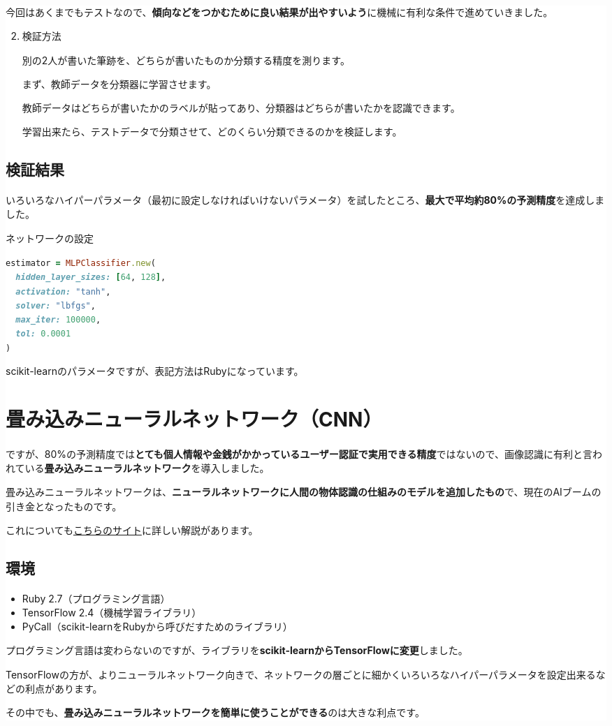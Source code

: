    今回はあくまでもテストなので、**傾向などをつかむために良い結果が出やすいよう**に機械に有利な条件で進めていきました。

2. 検証方法

   別の2人が書いた筆跡を、どちらが書いたものか分類する精度を測ります。

   まず、教師データを分類器に学習させます。

   教師データはどちらが書いたかのラベルが貼ってあり、分類器はどちらが書いたかを認識できます。

   学習出来たら、テストデータで分類させて、どのくらい分類できるのかを検証します。



## 検証結果

いろいろなハイパーパラメータ（最初に設定しなければいけないパラメータ）を試したところ、**最大で平均約80%の予測精度**を達成しました。

ネットワークの設定

```ruby
estimator = MLPClassifier.new(
  hidden_layer_sizes: [64, 128],
  activation: "tanh",
  solver: "lbfgs",
  max_iter: 100000,
  tol: 0.0001
)
```

scikit-learnのパラメータですが、表記方法はRubyになっています。



# 畳み込みニューラルネットワーク（CNN）

ですが、80%の予測精度では**とても個人情報や金銭がかかっているユーザー認証で実用できる精度**ではないので、画像認識に有利と言われている**畳み込みニューラルネットワーク**を導入しました。

畳み込みニューラルネットワークは、**ニューラルネットワークに人間の物体認識の仕組みのモデルを追加したもの**で、現在のAIブームの引き金となったものです。

これについても[こちらのサイト](https://www.imagazine.co.jp/%E7%95%B3%E3%81%BF%E8%BE%BC%E3%81%BF%E3%83%8D%E3%83%83%E3%83%88%E3%83%AF%E3%83%BC%E3%82%AF%E3%81%AE%E3%80%8C%E5%9F%BA%E7%A4%8E%E3%81%AE%E5%9F%BA%E7%A4%8E%E3%80%8D%E3%82%92%E7%90%86%E8%A7%A3%E3%81%99/)に詳しい解説があります。



## 環境

- Ruby 2.7（プログラミング言語）
- TensorFlow 2.4（機械学習ライブラリ）
- PyCall（scikit-learnをRubyから呼びだすためのライブラリ）

プログラミング言語は変わらないのですが、ライブラリを**scikit-learnからTensorFlowに変更**しました。

TensorFlowの方が、よりニューラルネットワーク向きで、ネットワークの層ごとに細かくいろいろなハイパーパラメータを設定出来るなどの利点があります。

その中でも、**畳み込みニューラルネットワークを簡単に使うことができる**のは大きな利点です。


